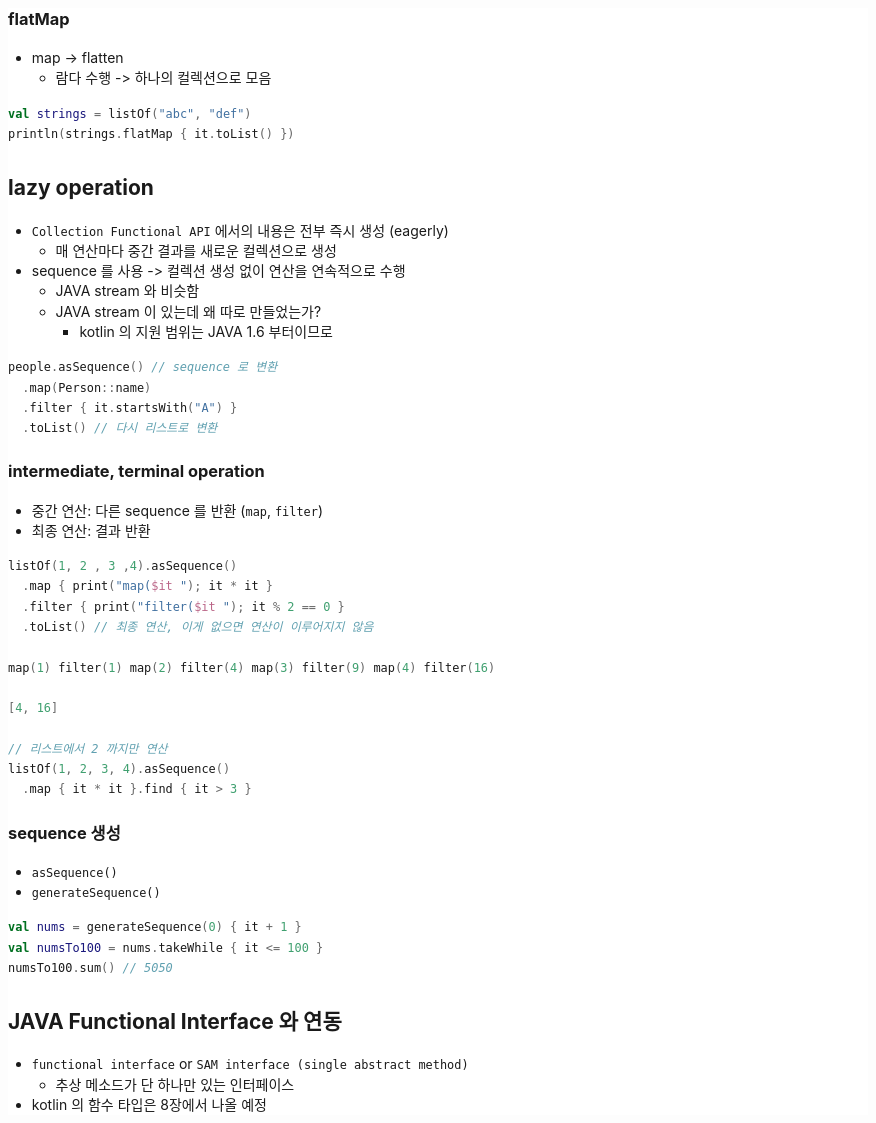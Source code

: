 ### flatMap
- map -> flatten
  - 람다 수행 -> 하나의 컬렉션으로 모음
```kotlin
val strings = listOf("abc", "def")
println(strings.flatMap { it.toList() })
```

## lazy operation
- `Collection Functional API` 에서의 내용은 전부 즉시 생성 (eagerly)
  - 매 연산마다 중간 결과를 새로운 컬렉션으로 생성
- sequence 를 사용 -> 컬렉션 생성 없이 연산을 연속적으로 수행
  - JAVA stream 와 비슷함
  - JAVA stream 이 있는데 왜 따로 만들었는가?
    - kotlin 의 지원 범위는 JAVA 1.6 부터이므로
```kotlin
people.asSequence() // sequence 로 변환
  .map(Person::name)
  .filter { it.startsWith("A") }
  .toList() // 다시 리스트로 변환
```

### intermediate, terminal operation
- 중간 연산: 다른 sequence 를 반환 (`map`, `filter`)
- 최종 연산: 결과 반환
```kotlin
listOf(1, 2 , 3 ,4).asSequence()
  .map { print("map($it "); it * it }
  .filter { print("filter($it "); it % 2 == 0 }
  .toList() // 최종 연산, 이게 없으면 연산이 이루어지지 않음

map(1) filter(1) map(2) filter(4) map(3) filter(9) map(4) filter(16)

[4, 16]

// 리스트에서 2 까지만 연산
listOf(1, 2, 3, 4).asSequence()
  .map { it * it }.find { it > 3 }
```

### sequence 생성
- `asSequence()`
- `generateSequence()`
```kotlin
val nums = generateSequence(0) { it + 1 }
val numsTo100 = nums.takeWhile { it <= 100 }
numsTo100.sum() // 5050
```

## JAVA Functional Interface 와 연동
- `functional interface` or `SAM interface (single abstract method)`
  - 추상 메소드가 단 하나만 있는 인터페이스
- kotlin 의 함수 타입은 8장에서 나올 예정
